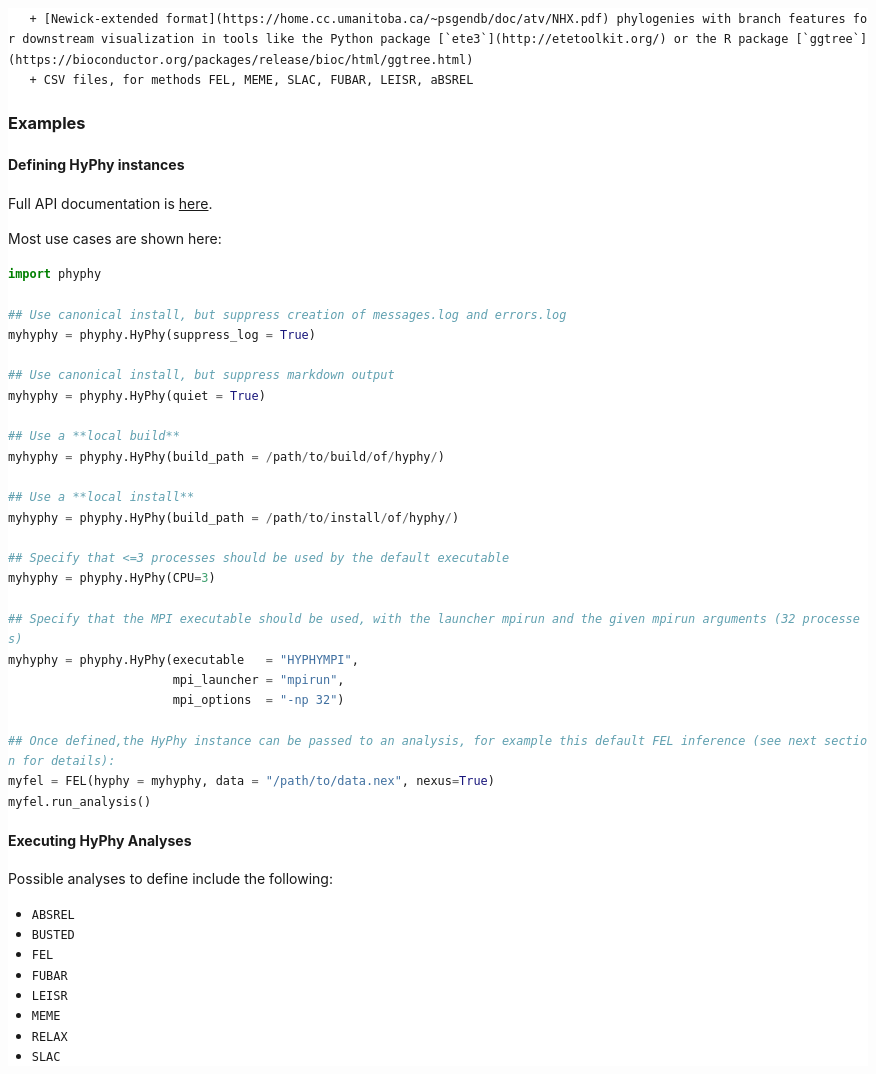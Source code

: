 	   + [Newick-extended format](https://home.cc.umanitoba.ca/~psgendb/doc/atv/NHX.pdf) phylogenies with branch features for downstream visualization in tools like the Python package [`ete3`](http://etetoolkit.org/) or the R package [`ggtree`](https://bioconductor.org/packages/release/bioc/html/ggtree.html)
	   + CSV files, for methods FEL, MEME, SLAC, FUBAR, LEISR, aBSREL

### Examples

#### Defining HyPhy instances


Full API documentation is [here](https://sjspielman.github.io/phyphy/hyphy.html). 

Most use cases are shown here:

```python
import phyphy
	
## Use canonical install, but suppress creation of messages.log and errors.log
myhyphy = phyphy.HyPhy(suppress_log = True)

## Use canonical install, but suppress markdown output	
myhyphy = phyphy.HyPhy(quiet = True)	

## Use a **local build**
myhyphy = phyphy.HyPhy(build_path = /path/to/build/of/hyphy/)
		
## Use a **local install**
myhyphy = phyphy.HyPhy(build_path = /path/to/install/of/hyphy/)

## Specify that <=3 processes should be used by the default executable
myhyphy = phyphy.HyPhy(CPU=3)

## Specify that the MPI executable should be used, with the launcher mpirun and the given mpirun arguments (32 processes)
myhyphy = phyphy.HyPhy(executable   = "HYPHYMPI",
                       mpi_launcher = "mpirun",
                       mpi_options  = "-np 32")

## Once defined,the HyPhy instance can be passed to an analysis, for example this default FEL inference (see next section for details):
myfel = FEL(hyphy = myhyphy, data = "/path/to/data.nex", nexus=True)
myfel.run_analysis()
```	
		
#### Executing HyPhy Analyses

Possible analyses to define include the following:

+ `ABSREL`
+ `BUSTED`
+ `FEL`
+ `FUBAR`
+ `LEISR`
+ `MEME`
+ `RELAX`
+ `SLAC`
